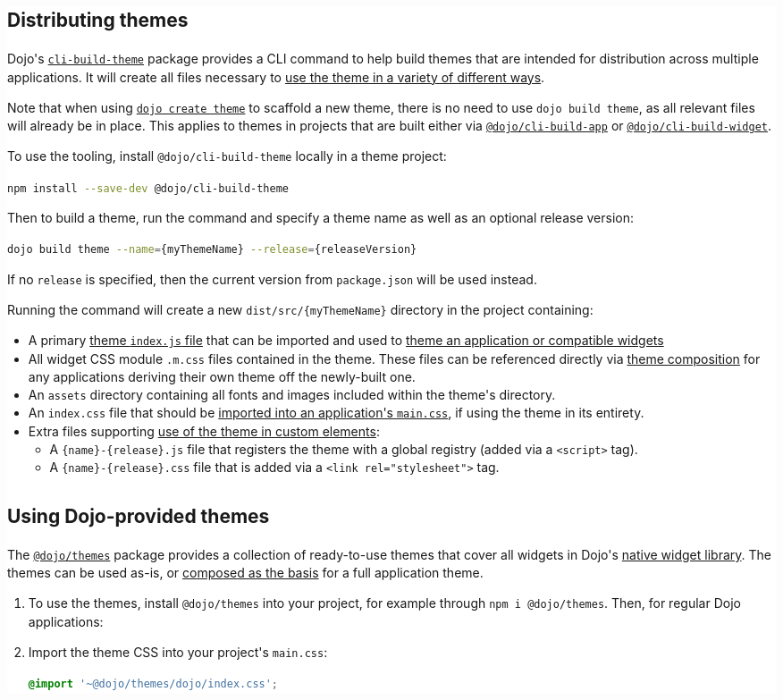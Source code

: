 ## Distributing themes

Dojo's [`cli-build-theme`](https://github.com/dojo/cli-build-theme) package provides a CLI command to help build themes that are intended for distribution across multiple applications. It will create all files necessary to [use the theme in a variety of different ways](#theming-a-dojo-application).

Note that when using [`dojo create theme`](#scaffolding-themes-for-third-party-widgets) to scaffold a new theme, there is no need to use `dojo build theme`, as all relevant files will already be in place. This applies to themes in projects that are built either via [`@dojo/cli-build-app`](https://github.com/dojo/cli-build-app) or [`@dojo/cli-build-widget`](https://github.com/dojo/cli-build-widget).

To use the tooling, install `@dojo/cli-build-theme` locally in a theme project:

```sh
npm install --save-dev @dojo/cli-build-theme
```

Then to build a theme, run the command and specify a theme name as well as an optional release version:

```sh
dojo build theme --name={myThemeName} --release={releaseVersion}
```

If no `release` is specified, then the current version from `package.json` will be used instead.

Running the command will create a new `dist/src/{myThemeName}` directory in the project containing:

-   A primary [theme `index.js` file](#writing-a-theme) that can be imported and used to [theme an application or compatible widgets](#theming-a-dojo-application)
-   All widget CSS module `.m.css` files contained in the theme. These files can be referenced directly via [theme composition](#composing-off-dojo-themes) for any applications deriving their own theme off the newly-built one.
-   An `assets` directory containing all fonts and images included within the theme's directory.
-   An `index.css` file that should be [imported into an application's `main.css`](#making-themeable-applications), if using the theme in its entirety.
-   Extra files supporting [use of the theme in custom elements](#using-dojo-provided-themes):
    -   A `{name}-{release}.js` file that registers the theme with a global registry (added via a `<script>` tag).
    -   A `{name}-{release}.css` file that is added via a `<link rel="stylesheet">` tag.

## Using Dojo-provided themes

The [`@dojo/themes`](https://github.com/dojo/themes) package provides a collection of ready-to-use themes that cover all widgets in Dojo's [native widget library](https://github.com/dojo/widgets). The themes can be used as-is, or [composed as the basis](#composing-off-dojo-themes) for a full application theme.

1.  To use the themes, install `@dojo/themes` into your project, for example through `npm i @dojo/themes`. Then, for regular Dojo applications:

2.  Import the theme CSS into your project's `main.css`:

    ```css
    @import '~@dojo/themes/dojo/index.css';
    ```
